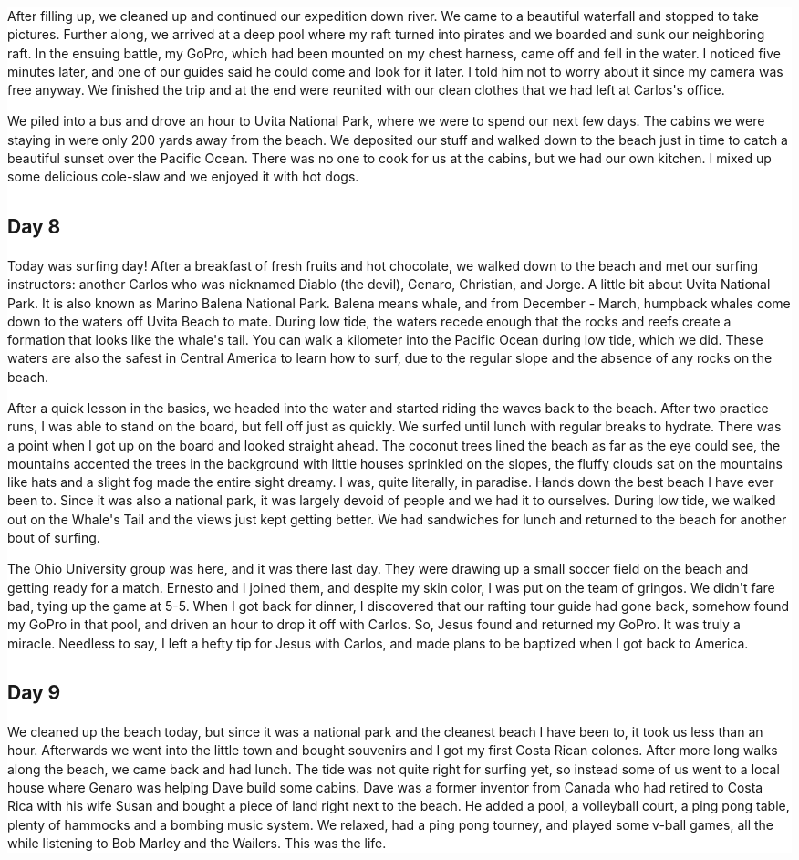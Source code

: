 After filling up, we cleaned up and continued our expedition down river. We came to a beautiful waterfall and stopped to take pictures. Further along, we arrived at a deep pool where my raft turned into pirates and we boarded and sunk our neighboring raft. In the ensuing battle, my GoPro, which had been mounted on my chest harness, came off and fell in the water. I noticed five minutes later, and one of our guides said he could come and look for it later. I told him not to worry about it since my camera was free anyway. We finished the trip and at the end were reunited with our clean clothes that we had left at Carlos's office. 

We piled into a bus and drove an hour to Uvita National Park, where we were to spend our next few days. The cabins we were staying in were only 200 yards away from the beach. We deposited our stuff and walked down to the beach just in time to catch a beautiful sunset over the Pacific Ocean. There was no one to cook for us at the cabins, but we had our own kitchen. I mixed up some delicious cole-slaw and we enjoyed it with hot dogs.

## Day 8

Today was surfing day! After a breakfast of fresh fruits and hot chocolate, we walked down to the beach and met our surfing instructors: another Carlos who was nicknamed Diablo (the devil), Genaro, Christian, and Jorge. A little bit about Uvita National Park. It is also known as Marino Balena National Park. Balena means whale, and from December - March, humpback whales come down to the waters off Uvita Beach to mate. During low tide, the waters recede enough that the rocks and reefs create a formation that looks like the whale's tail. You can walk a kilometer into the Pacific Ocean during low tide, which we did. These waters are also the safest in Central America to learn how to surf, due to the regular slope and the absence of any rocks on the beach. 

After a quick lesson in the basics, we headed into the water and started riding the waves back to the beach. After two practice runs, I was able to stand on the board, but fell off just as quickly. We surfed until lunch with regular breaks to hydrate. There was a point when I got up on the board and looked straight ahead. The coconut trees lined the beach as far as the eye could see, the mountains accented the trees in the background with little houses sprinkled on the slopes, the fluffy clouds sat on the mountains like hats and a slight fog made the entire sight dreamy. I was, quite literally, in paradise. Hands down the best beach I have ever been to. Since it was also a national park, it was largely devoid of people and we had it to ourselves. During low tide, we walked out on the Whale's Tail and the views just kept getting better. We had sandwiches for lunch and returned to the beach for another bout of surfing. 

The Ohio University group was here, and it was there last day. They were drawing up a small soccer field on the beach and getting ready for a match. Ernesto and I joined them, and despite my skin color, I was put on the team of gringos. We didn't fare bad, tying up the game at 5-5. When I got back for dinner, I discovered that our rafting tour guide had gone back, somehow found my GoPro in that pool, and driven an hour to drop it off with Carlos. So, Jesus found and returned my GoPro. It was truly a miracle. Needless to say, I left a hefty tip for Jesus with Carlos, and made plans to be baptized when I got back to America.

## Day 9

We cleaned up the beach today, but since it was a national park and the cleanest beach I have been to, it took us less than an hour. Afterwards we went into the little town and bought souvenirs and I got my first Costa Rican colones. After more long walks along the beach, we came back and had lunch. The tide was not quite right for surfing yet, so instead some of us went to a local house where Genaro was helping Dave build some cabins. Dave was a former inventor from Canada who had retired to Costa Rica with his wife Susan and bought a piece of land right next to the beach. He added a pool, a volleyball court, a ping pong table, plenty of hammocks and a bombing music system. We relaxed, had a ping pong tourney, and played some v-ball games, all the while listening to Bob Marley and the Wailers. This was the life. 
